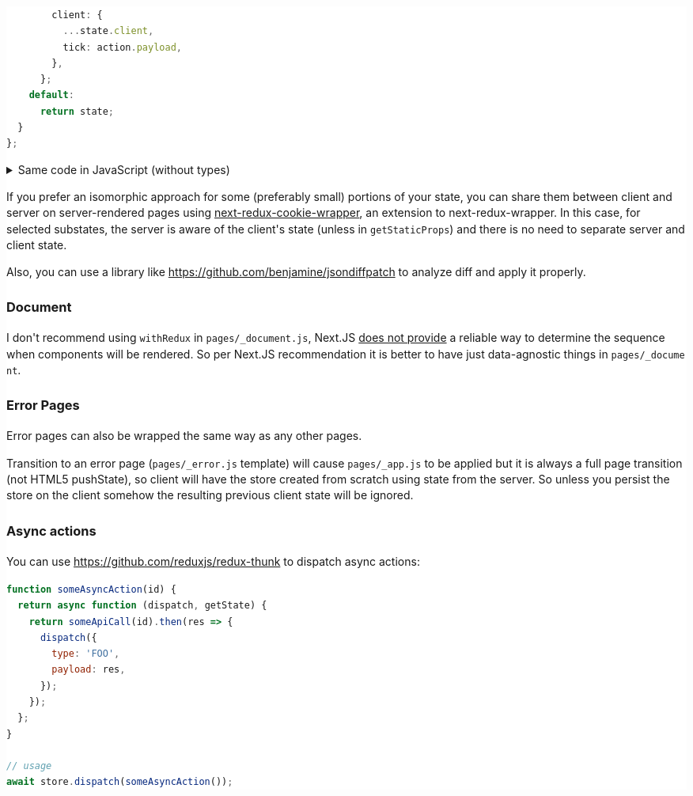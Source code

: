 ```typescript
        client: {
          ...state.client,
          tick: action.payload,
        },
      };
    default:
      return state;
  }
};
```

<details><summary>Same code in JavaScript (without types)</summary></details>

If you prefer an isomorphic approach for some (preferably small) portions of your state, you can share them between client and server on server-rendered pages using [next-redux-cookie-wrapper](https://github.com/bjoluc/next-redux-cookie-wrapper), an extension to next-redux-wrapper.
In this case, for selected substates, the server is aware of the client's state (unless in `getStaticProps`) and there is no need to separate server and client state.

Also, you can use a library like https://github.com/benjamine/jsondiffpatch to analyze diff and apply it properly.

### Document

I don't recommend using `withRedux` in `pages/_document.js`, Next.JS [does not provide](https://github.com/zeit/next.js/issues/1267)
a reliable way to determine the sequence when components will be rendered. So per Next.JS recommendation it is better
to have just data-agnostic things in `pages/_document`.

### Error Pages

Error pages can also be wrapped the same way as any other pages.

Transition to an error page (`pages/_error.js` template) will cause `pages/_app.js` to be applied but it is always a
full page transition (not HTML5 pushState), so client will have the store created from scratch using state from the server.
So unless you persist the store on the client somehow the resulting previous client state will be ignored.

### Async actions

You can use https://github.com/reduxjs/redux-thunk to dispatch async actions:

```js
function someAsyncAction(id) {
  return async function (dispatch, getState) {
    return someApiCall(id).then(res => {
      dispatch({
        type: 'FOO',
        payload: res,
      });
    });
  };
}

// usage
await store.dispatch(someAsyncAction());
```
